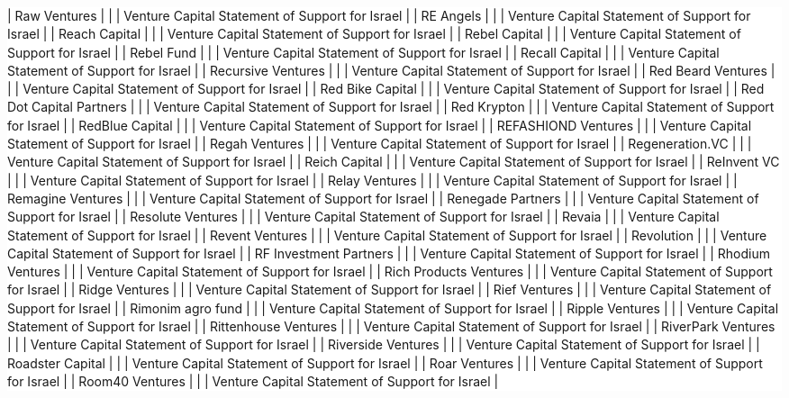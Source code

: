 | Raw Ventures  |  |  | Venture Capital Statement of Support for Israel  |
| RE Angels  |  |  | Venture Capital Statement of Support for Israel  |
| Reach Capital  |  |  | Venture Capital Statement of Support for Israel  |
| Rebel Capital  |  |  | Venture Capital Statement of Support for Israel  |
| Rebel Fund  |  |  | Venture Capital Statement of Support for Israel  |
| Recall Capital  |  |  | Venture Capital Statement of Support for Israel  |
| Recursive Ventures  |  |  | Venture Capital Statement of Support for Israel  |
| Red Beard Ventures  |  |  | Venture Capital Statement of Support for Israel  |
| Red Bike Capital  |  |  | Venture Capital Statement of Support for Israel  |
| Red Dot Capital Partners  |  |  | Venture Capital Statement of Support for Israel  |
| Red Krypton  |  |  | Venture Capital Statement of Support for Israel  |
| RedBlue Capital  |  |  | Venture Capital Statement of Support for Israel  |
| REFASHIOND Ventures  |  |  | Venture Capital Statement of Support for Israel  |
| Regah Ventures  |  |  | Venture Capital Statement of Support for Israel  |
| Regeneration.VC  |  |  | Venture Capital Statement of Support for Israel  |
| Reich Capital  |  |  | Venture Capital Statement of Support for Israel  |
| ReInvent VC  |  |  | Venture Capital Statement of Support for Israel  |
| Relay Ventures  |  |  | Venture Capital Statement of Support for Israel  |
| Remagine Ventures  |  |  | Venture Capital Statement of Support for Israel  |
| Renegade Partners  |  |  | Venture Capital Statement of Support for Israel  |
| Resolute Ventures  |  |  | Venture Capital Statement of Support for Israel  |
| Revaia  |  |  | Venture Capital Statement of Support for Israel  |
| Revent Ventures  |  |  | Venture Capital Statement of Support for Israel  |
| Revolution  |  |  | Venture Capital Statement of Support for Israel  |
| RF Investment Partners  |  |  | Venture Capital Statement of Support for Israel  |
| Rhodium Ventures  |  |  | Venture Capital Statement of Support for Israel  |
| Rich Products Ventures  |  |  | Venture Capital Statement of Support for Israel  |
| Ridge Ventures  |  |  | Venture Capital Statement of Support for Israel  |
| Rief Ventures  |  |  | Venture Capital Statement of Support for Israel  |
| Rimonim agro fund  |  |  | Venture Capital Statement of Support for Israel  |
| Ripple Ventures  |  |  | Venture Capital Statement of Support for Israel  |
| Rittenhouse Ventures  |  |  | Venture Capital Statement of Support for Israel  |
| RiverPark Ventures  |  |  | Venture Capital Statement of Support for Israel  |
| Riverside Ventures  |  |  | Venture Capital Statement of Support for Israel  |
| Roadster Capital  |  |  | Venture Capital Statement of Support for Israel  |
| Roar Ventures  |  |  | Venture Capital Statement of Support for Israel  |
| Room40 Ventures  |  |  | Venture Capital Statement of Support for Israel  |